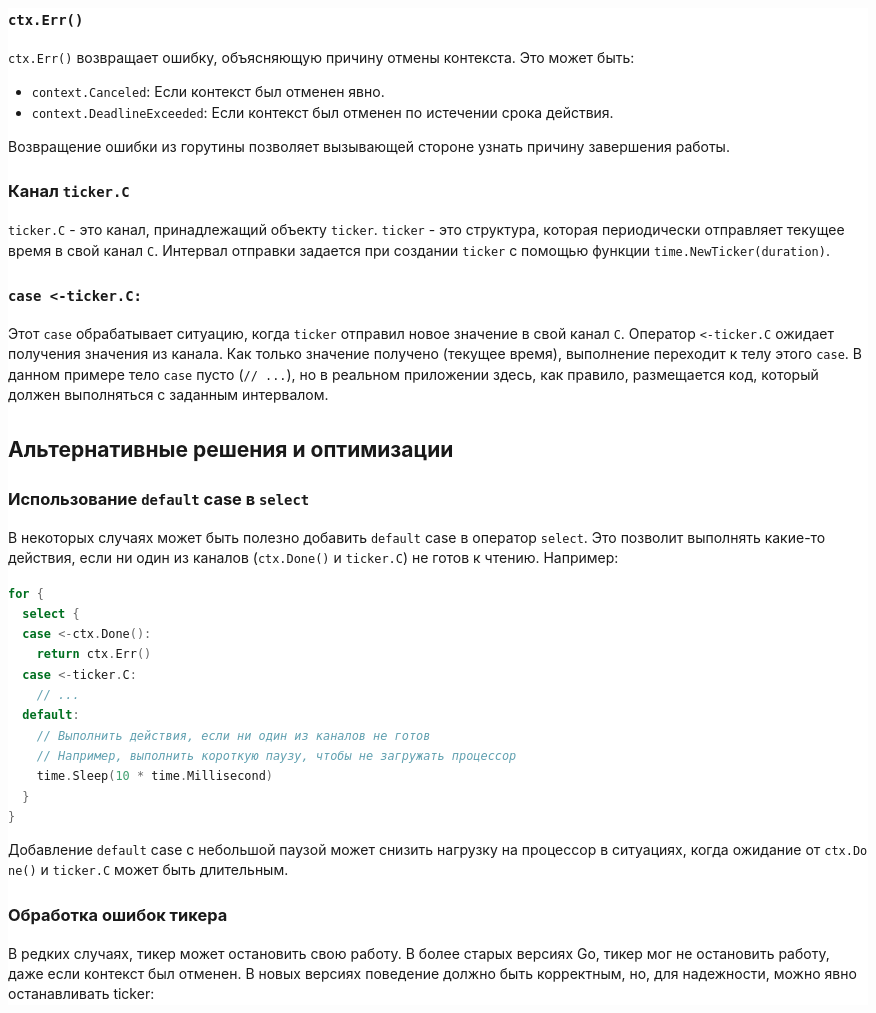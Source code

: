 ### `ctx.Err()`

`ctx.Err()` возвращает ошибку, объясняющую причину отмены контекста.  Это может быть:

*   `context.Canceled`:  Если контекст был отменен явно.
*   `context.DeadlineExceeded`:  Если контекст был отменен по истечении срока действия.

Возвращение ошибки из горутины позволяет вызывающей стороне узнать причину завершения работы.

### Канал `ticker.C`

`ticker.C` - это канал, принадлежащий объекту `ticker`. `ticker` - это структура, которая периодически отправляет текущее время в свой канал `C`. Интервал отправки задается при создании `ticker` с помощью функции `time.NewTicker(duration)`.

### `case <-ticker.C:`

Этот `case` обрабатывает ситуацию, когда `ticker` отправил новое значение в свой канал `C`.  Оператор `<-ticker.C` ожидает получения значения из канала.  Как только значение получено (текущее время), выполнение переходит к телу этого `case`.  В данном примере тело `case` пусто (`// ...`), но в реальном приложении здесь, как правило, размещается код, который должен выполняться с заданным интервалом.

## Альтернативные решения и оптимизации

### Использование `default` case в `select`

В некоторых случаях может быть полезно добавить `default` case в оператор `select`.  Это позволит выполнять какие-то действия, если ни один из каналов (`ctx.Done()` и `ticker.C`) не готов к чтению. Например:

```go
for {
  select {
  case <-ctx.Done():
    return ctx.Err()
  case <-ticker.C:
    // ...
  default:
    // Выполнить действия, если ни один из каналов не готов
    // Например, выполнить короткую паузу, чтобы не загружать процессор
    time.Sleep(10 * time.Millisecond)
  }
}
```

Добавление `default` case с небольшой паузой может снизить нагрузку на процессор в ситуациях, когда ожидание от `ctx.Done()` и `ticker.C` может быть длительным.

### Обработка ошибок тикера

В редких случаях, тикер может остановить свою работу. В более старых версиях Go, тикер мог не остановить работу, даже если контекст был отменен. В новых версиях поведение должно быть корректным, но, для надежности, можно явно останавливать ticker:
